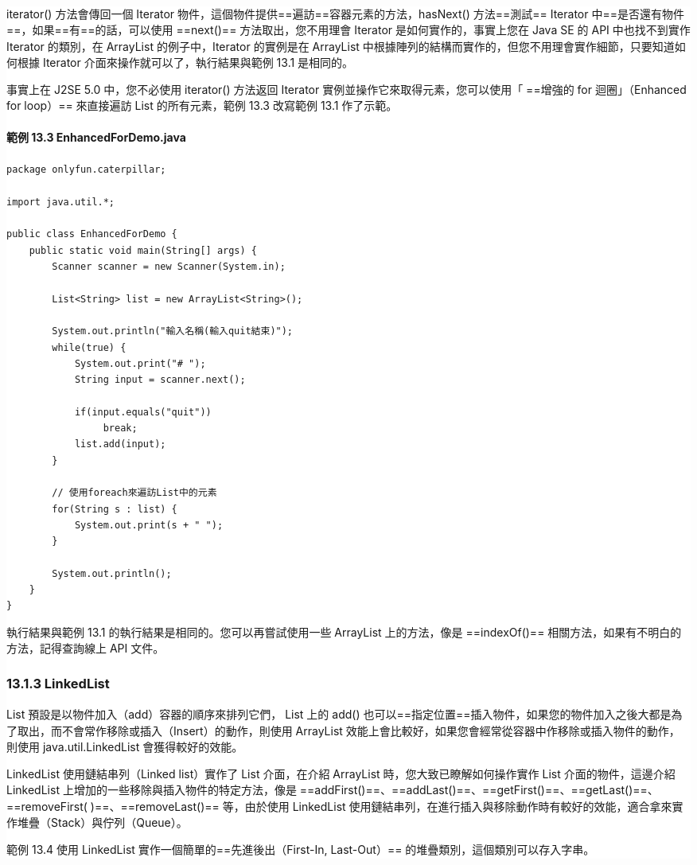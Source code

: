```java
```

iterator() 方法會傳回一個 Iterator 物件，這個物件提供==遍訪==容器元素的方法，hasNext() 方法==測試== Iterator 中==是否還有物件==，如果==有==的話，可以使用 ==next()== 方法取出，您不用理會 Iterator 是如何實作的，事實上您在 Java SE 的 API 中也找不到實作 Iterator 的類別，在 ArrayList 的例子中，Iterator 的實例是在 ArrayList 中根據陣列的結構而實作的，但您不用理會實作細節，只要知道如何根據 Iterator 介面來操作就可以了，執行結果與範例 13.1 是相同的。

事實上在 J2SE 5.0 中，您不必使用 iterator() 方法返回 Iterator 實例並操作它來取得元素，您可以使用「 ==增強的 for 迴圈」（Enhanced for loop）== 來直接遍訪 List 的所有元素，範例 13.3 改寫範例 13.1 作了示範。

#### **範例 13.3  EnhancedForDemo.java**
```java=
package onlyfun.caterpillar;
 
import java.util.*;
 
public class EnhancedForDemo {
    public static void main(String[] args) {
        Scanner scanner = new Scanner(System.in);
        
        List<String> list = new ArrayList<String>();
        
        System.out.println("輸入名稱(輸入quit結束)"); 
        while(true) { 
            System.out.print("# "); 
            String input = scanner.next(); 

            if(input.equals("quit"))
                 break; 
            list.add(input); 
        }
        
        // 使用foreach來遍訪List中的元素
        for(String s : list) {
            System.out.print(s + " ");
        }
        
        System.out.println(); 
    }
}
```

執行結果與範例 13.1 的執行結果是相同的。您可以再嘗試使用一些 ArrayList 上的方法，像是 ==indexOf()== 相關方法，如果有不明白的方法，記得查詢線上 API 文件。

### 13.1.3 LinkedList

List 預設是以物件加入（add）容器的順序來排列它們， List 上的 add() 也可以==指定位置==插入物件，如果您的物件加入之後大都是為了取出，而不會常作移除或插入（Insert）的動作，則使用 ArrayList 效能上會比較好，如果您會經常從容器中作移除或插入物件的動作，則使用 java.util.LinkedList 會獲得較好的效能。

LinkedList 使用鏈結串列（Linked list）實作了 List 介面，在介紹 ArrayList 時，您大致已瞭解如何操作實作 List 介面的物件，這邊介紹 LinkedList 上增加的一些移除與插入物件的特定方法，像是 ==addFirst()==、==addLast()==、==getFirst()==、==getLast()==、==removeFirst( )==、==removeLast()== 等，由於使用 LinkedList 使用鏈結串列，在進行插入與移除動作時有較好的效能，適合拿來實作堆疊（Stack）與佇列（Queue）。

範例 13.4 使用 LinkedList 實作一個簡單的==先進後出（First-In, Last-Out）== 的堆疊類別，這個類別可以存入字串。
